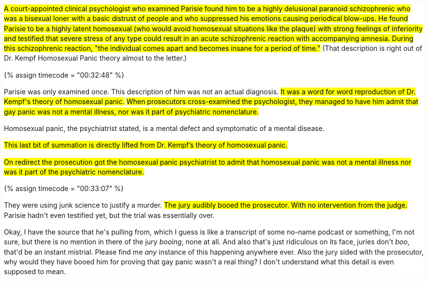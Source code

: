 </james>
<from {% include citation for=page.cite.plagiarized.reggie_podcast at="T2 p.3" %}>

<mark>A court-appointed clinical psychologist who examined Parisie found him to be a highly delusional paranoid schizophrenic who was a bisexual loner with a basic distrust of people and who suppressed his emotions causing periodical blow-ups. He found Parisie to be a highly latent homosexual (who would avoid homosexual situations like the plaque) with strong feelings of inferiority and testified that severe stress of any type could result in an acute schizophrenic reaction with accompanying amnesia. During this schizophrenic reaction, "the individual comes apart and becomes insane for a period of time."</mark> (That description is right out of Dr. Kempf Homosexual Panic theory almost to the letter.)

</from>
</compare>

{% assign timecode = "00:32:48" %}

<compare>
<james {% include timecode %}>

Parisie was only examined once. This description of him was not an actual diagnosis. <mark>It was a word for word reproduction of Dr. Kempf's theory of homosexual panic.</mark> <mark>When prosecutors cross-examined the psychologist, they managed to have him admit that gay panic was not a mental illness, nor was it part of psychiatric nomenclature.</mark>

</james>
<from {% include citation for=page.cite.plagiarized.reggie_podcast at="T2 p.4" %}>

Homosexual panic, the psychiatrist stated, is a mental defect and symptomatic of a mental disease.

<mark>This last bit of summation is directly lifted from Dr. Kempf’s theory of homosexual panic.</mark>

<mark>On redirect the prosecution got the homosexual panic psychiatrist to admit that homosexual panic was not a mental illness nor was it part of the psychiatric nomenclature.</mark>

</from>
</compare>

{% assign timecode = "00:33:07" %}

<compare>
<james {% include timecode %}>

They were using junk science to justify a murder. <mark fc=false>The jury audibly booed the prosecutor. With no intervention from the judge.</mark> Parisie hadn't even testified yet, but the trial was essentially over.

</james>
<comment id="jury_booing" {% include commenter video=todd at="4464" %}>

Okay, I have the source that he's pulling from, which I guess is like a transcript of some no-name podcast or something, I'm not sure, but there is no mention in there of the jury *booing*, none at all. And also that's just ridiculous on its face, juries don't *boo*, that'd be an instant mistrial. Please find me *any* instance of this happening anywhere ever. Also the jury sided with the prosecutor, why would they have booed him for proving that gay panic wasn't a real thing? I don't understand what this detail is even supposed to mean.
